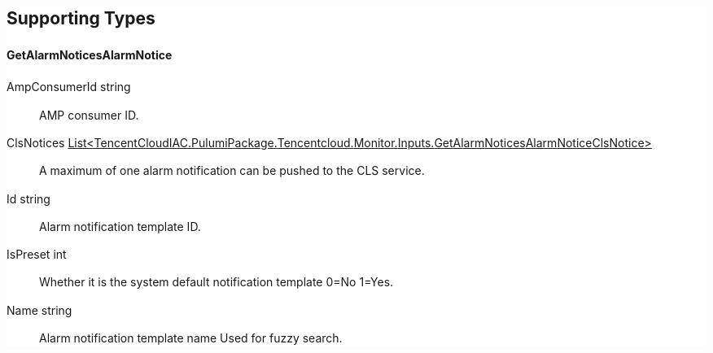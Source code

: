 


## Supporting Types


<h4 id="getalarmnoticesalarmnotice">Get<wbr>Alarm<wbr>Notices<wbr>Alarm<wbr>Notice</h4>



<div>
<pulumi-choosable type="language" values="csharp">
<dl class="resources-properties"><dt class="property-required"
            title="Required">
        <span id="ampconsumerid_csharp">
<a data-swiftype-name="resource-property" data-swiftype-type="text" href="#ampconsumerid_csharp" style="color: inherit; text-decoration: inherit;">Amp<wbr>Consumer<wbr>Id</a>
</span>
        <span class="property-indicator"></span>
        <span class="property-type">string</span>
    </dt>
    <dd><p>AMP consumer ID.</p>
</dd><dt class="property-required"
            title="Required">
        <span id="clsnotices_csharp">
<a data-swiftype-name="resource-property" data-swiftype-type="text" href="#clsnotices_csharp" style="color: inherit; text-decoration: inherit;">Cls<wbr>Notices</a>
</span>
        <span class="property-indicator"></span>
        <span class="property-type"><a href="#getalarmnoticesalarmnoticeclsnotice">List&lt;Tencent<wbr>Cloud<wbr>IAC.<wbr>Pulumi<wbr>Package.<wbr>Tencentcloud.<wbr>Monitor.<wbr>Inputs.<wbr>Get<wbr>Alarm<wbr>Notices<wbr>Alarm<wbr>Notice<wbr>Cls<wbr>Notice&gt;</a></span>
    </dt>
    <dd><p>A maximum of one alarm notification can be pushed to the CLS service.</p>
</dd><dt class="property-required"
            title="Required">
        <span id="id_csharp">
<a data-swiftype-name="resource-property" data-swiftype-type="text" href="#id_csharp" style="color: inherit; text-decoration: inherit;">Id</a>
</span>
        <span class="property-indicator"></span>
        <span class="property-type">string</span>
    </dt>
    <dd><p>Alarm notification template ID.</p>
</dd><dt class="property-required"
            title="Required">
        <span id="ispreset_csharp">
<a data-swiftype-name="resource-property" data-swiftype-type="text" href="#ispreset_csharp" style="color: inherit; text-decoration: inherit;">Is<wbr>Preset</a>
</span>
        <span class="property-indicator"></span>
        <span class="property-type">int</span>
    </dt>
    <dd><p>Whether it is the system default notification template 0=No 1=Yes.</p>
</dd><dt class="property-required"
            title="Required">
        <span id="name_csharp">
<a data-swiftype-name="resource-property" data-swiftype-type="text" href="#name_csharp" style="color: inherit; text-decoration: inherit;">Name</a>
</span>
        <span class="property-indicator"></span>
        <span class="property-type">string</span>
    </dt>
    <dd><p>Alarm notification template name Used for fuzzy search.</p>
</dd><dt class="property-required"
            title="Required">